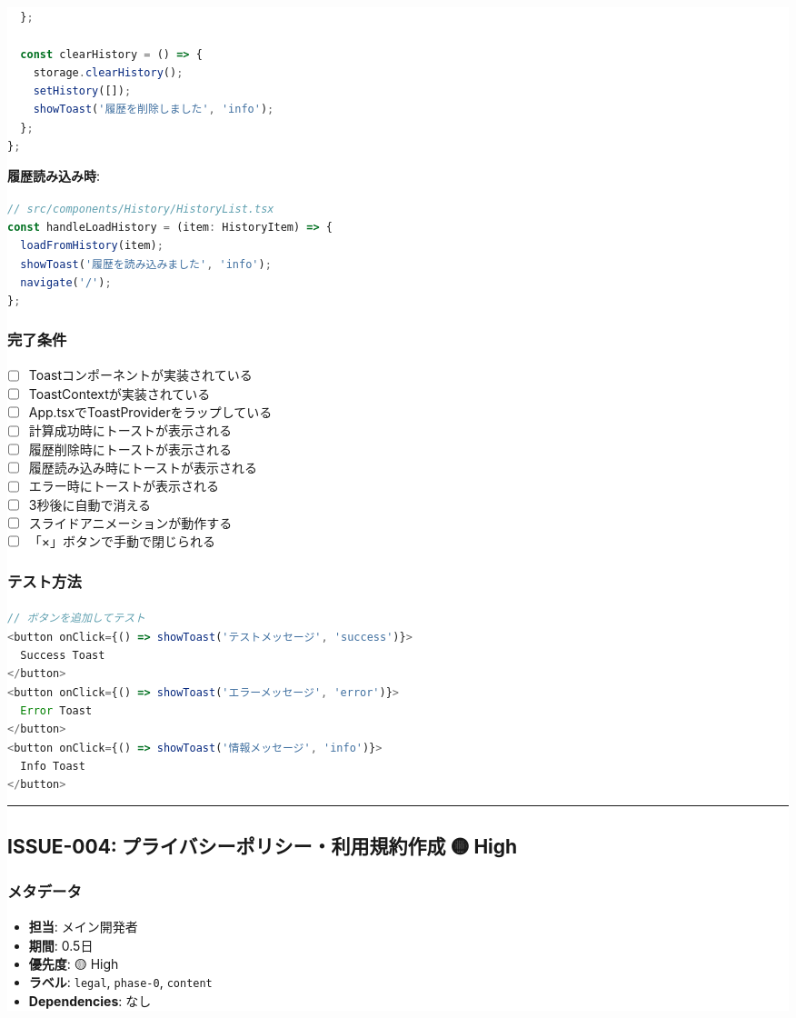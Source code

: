 ```typescript
  };

  const clearHistory = () => {
    storage.clearHistory();
    setHistory([]);
    showToast('履歴を削除しました', 'info');
  };
};
```

**履歴読み込み時**:
```typescript
// src/components/History/HistoryList.tsx
const handleLoadHistory = (item: HistoryItem) => {
  loadFromHistory(item);
  showToast('履歴を読み込みました', 'info');
  navigate('/');
};
```

### 完了条件
- [ ] Toastコンポーネントが実装されている
- [ ] ToastContextが実装されている
- [ ] App.tsxでToastProviderをラップしている
- [ ] 計算成功時にトーストが表示される
- [ ] 履歴削除時にトーストが表示される
- [ ] 履歴読み込み時にトーストが表示される
- [ ] エラー時にトーストが表示される
- [ ] 3秒後に自動で消える
- [ ] スライドアニメーションが動作する
- [ ] 「×」ボタンで手動で閉じられる

### テスト方法
```typescript
// ボタンを追加してテスト
<button onClick={() => showToast('テストメッセージ', 'success')}>
  Success Toast
</button>
<button onClick={() => showToast('エラーメッセージ', 'error')}>
  Error Toast
</button>
<button onClick={() => showToast('情報メッセージ', 'info')}>
  Info Toast
</button>
```

---

## ISSUE-004: プライバシーポリシー・利用規約作成 🟡 High

### メタデータ
- **担当**: メイン開発者
- **期間**: 0.5日
- **優先度**: 🟡 High
- **ラベル**: `legal`, `phase-0`, `content`
- **Dependencies**: なし
